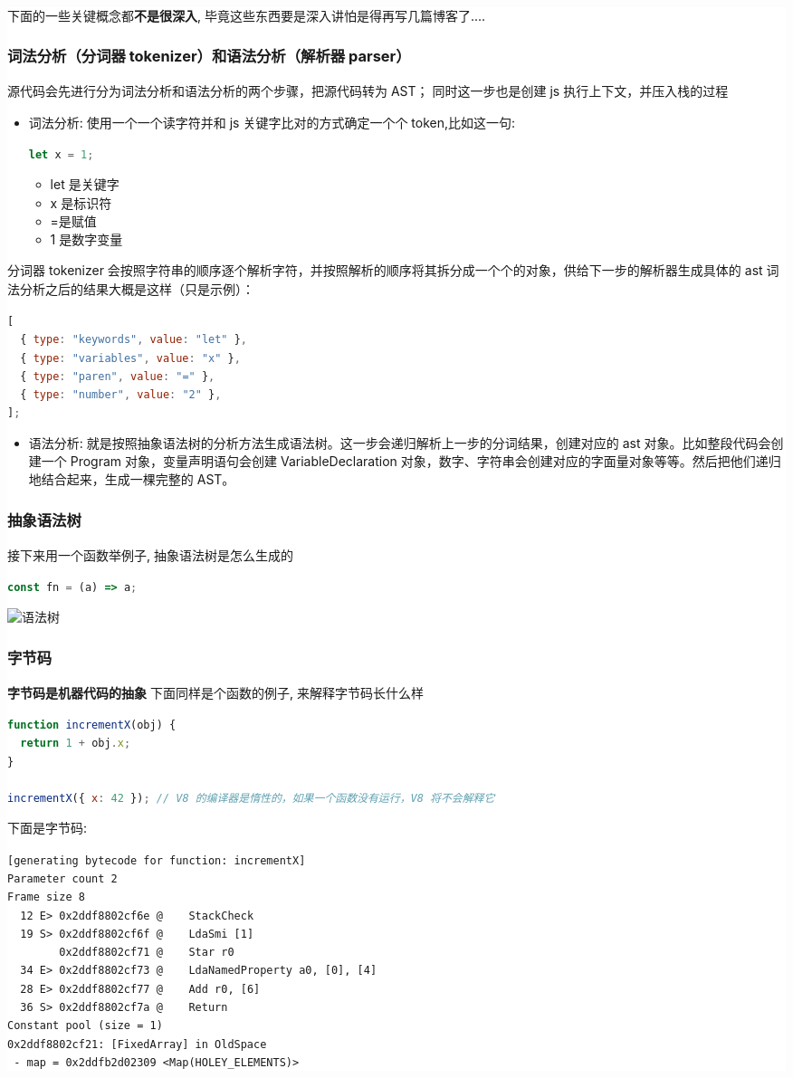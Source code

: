 下面的一些关键概念都**不是很深入**, 毕竟这些东西要是深入讲怕是得再写几篇博客了....

### 词法分析（分词器 tokenizer）和语法分析（解析器 parser）

源代码会先进行分为词法分析和语法分析的两个步骤，把源代码转为 AST；
同时这一步也是创建 js 执行上下文，并压入栈的过程

- 词法分析: 使用一个一个读字符并和 js 关键字比对的方式确定一个个 token,比如这一句:
  ```js
  let x = 1;
  ```
  - let 是关键字
  - x 是标识符
  - =是赋值
  - 1 是数字变量

分词器 tokenizer 会按照字符串的顺序逐个解析字符，并按照解析的顺序将其拆分成一个个的对象，供给下一步的解析器生成具体的 ast
词法分析之后的结果大概是这样（只是示例）：

```js
[
  { type: "keywords", value: "let" },
  { type: "variables", value: "x" },
  { type: "paren", value: "=" },
  { type: "number", value: "2" },
];
```

- 语法分析: 就是按照抽象语法树的分析方法生成语法树。这一步会递归解析上一步的分词结果，创建对应的 ast 对象。比如整段代码会创建一个 Program 对象，变量声明语句会创建 VariableDeclaration 对象，数字、字符串会创建对应的字面量对象等等。然后把他们递归地结合起来，生成一棵完整的 AST。

### 抽象语法树

接下来用一个函数举例子, 抽象语法树是怎么生成的

```js
const fn = (a) => a;
```

![语法树](https://p1-jj.byteimg.com/tos-cn-i-t2oaga2asx/gold-user-assets/2019/12/31/16f579f319f2ef0e~tplv-t2oaga2asx-watermark.awebp)

### 字节码

**字节码是机器代码的抽象**
下面同样是个函数的例子, 来解释字节码长什么样

```js
function incrementX(obj) {
  return 1 + obj.x;
}

incrementX({ x: 42 }); // V8 的编译器是惰性的，如果一个函数没有运行，V8 将不会解释它
```

下面是字节码:

```
[generating bytecode for function: incrementX]
Parameter count 2
Frame size 8
  12 E> 0x2ddf8802cf6e @    StackCheck
  19 S> 0x2ddf8802cf6f @    LdaSmi [1]
        0x2ddf8802cf71 @    Star r0
  34 E> 0x2ddf8802cf73 @    LdaNamedProperty a0, [0], [4]
  28 E> 0x2ddf8802cf77 @    Add r0, [6]
  36 S> 0x2ddf8802cf7a @    Return
Constant pool (size = 1)
0x2ddf8802cf21: [FixedArray] in OldSpace
 - map = 0x2ddfb2d02309 <Map(HOLEY_ELEMENTS)>
```